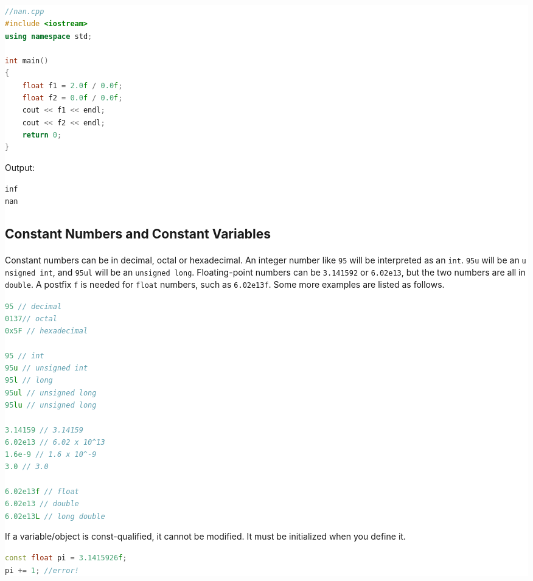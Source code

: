 ```cpp
//nan.cpp
#include <iostream>
using namespace std;

int main()
{
    float f1 = 2.0f / 0.0f;
    float f2 = 0.0f / 0.0f;
    cout << f1 << endl;
    cout << f2 << endl;
    return 0;
}
```

Output:

```console
inf
nan
```

## Constant Numbers and Constant Variables

Constant numbers can be in decimal, octal or hexadecimal. An integer number like `95` will be interpreted as an `int`. `95u` will be an `unsigned int`, and `95ul` will be an `unsigned long`. Floating-point numbers can be `3.141592` or `6.02e13`, but the two numbers are all in `double`. A postfix `f` is needed for `float` numbers, such as `6.02e13f`. Some more examples are listed as follows.

```cpp
95 // decimal 
0137// octal 
0x5F // hexadecimal 

95 // int 
95u // unsigned int 
95l // long 
95ul // unsigned long 
95lu // unsigned long 

3.14159 // 3.14159
6.02e13 // 6.02 x 10^13 
1.6e-9 // 1.6 x 10^-9 
3.0 // 3.0 

6.02e13f // float 
6.02e13 // double
6.02e13L // long double 
```

If a variable/object is const-qualified, it cannot be modified. It must be initialized when you define it.

```cpp
const float pi = 3.1415926f;
pi += 1; //error!
```
